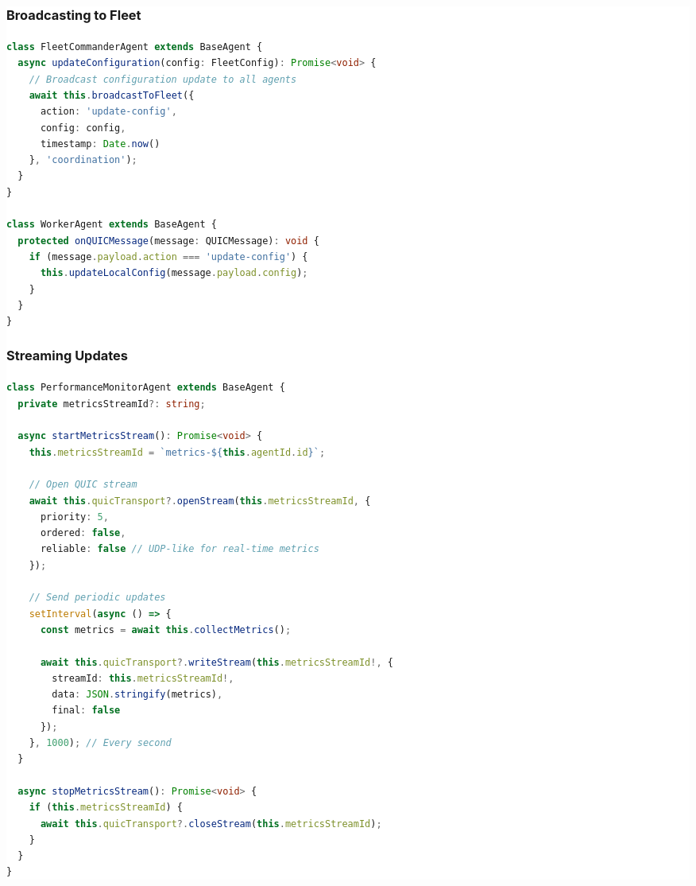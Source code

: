 ### Broadcasting to Fleet

```typescript
class FleetCommanderAgent extends BaseAgent {
  async updateConfiguration(config: FleetConfig): Promise<void> {
    // Broadcast configuration update to all agents
    await this.broadcastToFleet({
      action: 'update-config',
      config: config,
      timestamp: Date.now()
    }, 'coordination');
  }
}

class WorkerAgent extends BaseAgent {
  protected onQUICMessage(message: QUICMessage): void {
    if (message.payload.action === 'update-config') {
      this.updateLocalConfig(message.payload.config);
    }
  }
}
```

### Streaming Updates

```typescript
class PerformanceMonitorAgent extends BaseAgent {
  private metricsStreamId?: string;

  async startMetricsStream(): Promise<void> {
    this.metricsStreamId = `metrics-${this.agentId.id}`;

    // Open QUIC stream
    await this.quicTransport?.openStream(this.metricsStreamId, {
      priority: 5,
      ordered: false,
      reliable: false // UDP-like for real-time metrics
    });

    // Send periodic updates
    setInterval(async () => {
      const metrics = await this.collectMetrics();

      await this.quicTransport?.writeStream(this.metricsStreamId!, {
        streamId: this.metricsStreamId!,
        data: JSON.stringify(metrics),
        final: false
      });
    }, 1000); // Every second
  }

  async stopMetricsStream(): Promise<void> {
    if (this.metricsStreamId) {
      await this.quicTransport?.closeStream(this.metricsStreamId);
    }
  }
}
```
